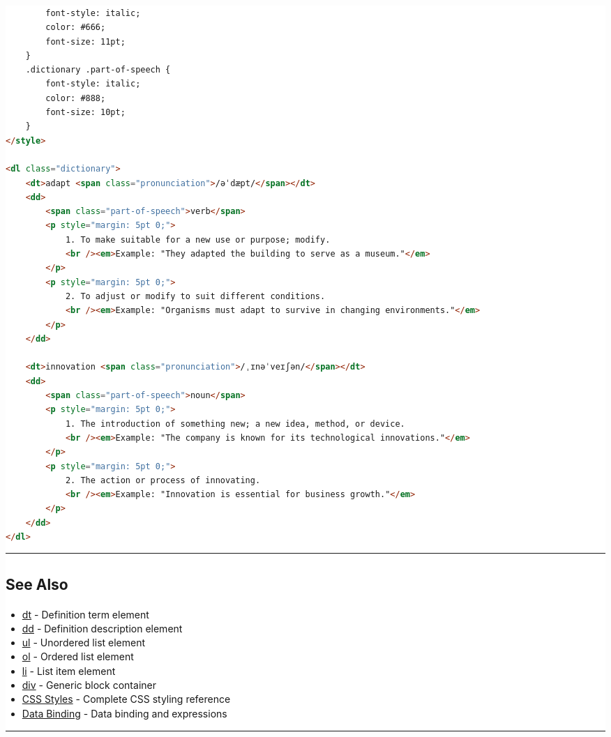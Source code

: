 ```html
        font-style: italic;
        color: #666;
        font-size: 11pt;
    }
    .dictionary .part-of-speech {
        font-style: italic;
        color: #888;
        font-size: 10pt;
    }
</style>

<dl class="dictionary">
    <dt>adapt <span class="pronunciation">/əˈdæpt/</span></dt>
    <dd>
        <span class="part-of-speech">verb</span>
        <p style="margin: 5pt 0;">
            1. To make suitable for a new use or purpose; modify.
            <br /><em>Example: "They adapted the building to serve as a museum."</em>
        </p>
        <p style="margin: 5pt 0;">
            2. To adjust or modify to suit different conditions.
            <br /><em>Example: "Organisms must adapt to survive in changing environments."</em>
        </p>
    </dd>

    <dt>innovation <span class="pronunciation">/ˌɪnəˈveɪʃən/</span></dt>
    <dd>
        <span class="part-of-speech">noun</span>
        <p style="margin: 5pt 0;">
            1. The introduction of something new; a new idea, method, or device.
            <br /><em>Example: "The company is known for its technological innovations."</em>
        </p>
        <p style="margin: 5pt 0;">
            2. The action or process of innovating.
            <br /><em>Example: "Innovation is essential for business growth."</em>
        </p>
    </dd>
</dl>
```

---

## See Also

- [dt](/reference/htmltags/dt.html) - Definition term element
- [dd](/reference/htmltags/dd.html) - Definition description element
- [ul](/reference/htmltags/ul.html) - Unordered list element
- [ol](/reference/htmltags/ol.html) - Ordered list element
- [li](/reference/htmltags/li.html) - List item element
- [div](/reference/htmltags/div.html) - Generic block container
- [CSS Styles](/reference/styles/) - Complete CSS styling reference
- [Data Binding](/reference/binding/) - Data binding and expressions

---
